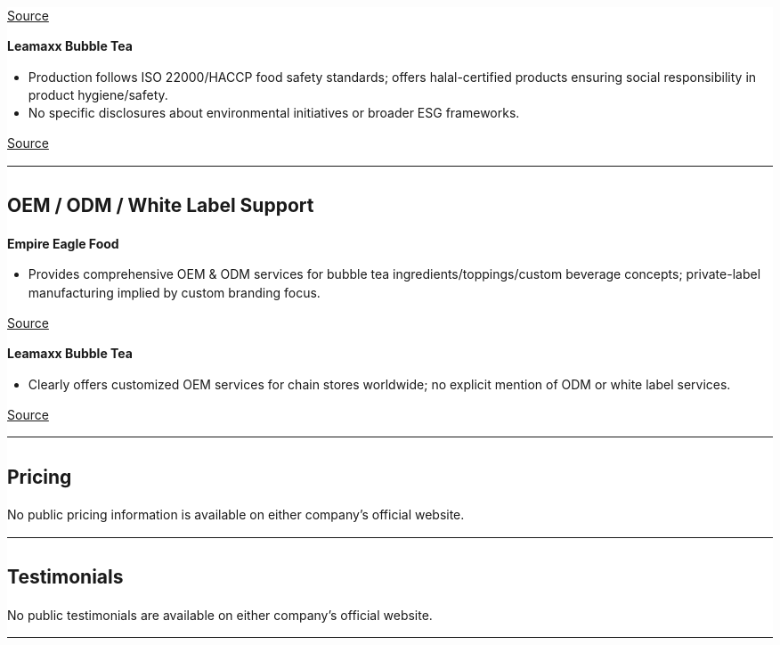[Source](https://www.bobaempire.com/esg)

**Leamaxx Bubble Tea**
- Production follows ISO 22000/HACCP food safety standards; offers halal-certified products ensuring social responsibility in product hygiene/safety.
- No specific disclosures about environmental initiatives or broader ESG frameworks.

[Source](https://www.leamaxx.com/aboutus)

---

## OEM / ODM / White Label Support

**Empire Eagle Food**
- Provides comprehensive OEM & ODM services for bubble tea ingredients/toppings/custom beverage concepts; private-label manufacturing implied by custom branding focus.

[Source](https://www.bobaempire.com/company)

**Leamaxx Bubble Tea**
- Clearly offers customized OEM services for chain stores worldwide; no explicit mention of ODM or white label services.

[Source](https://www.leamaxx.com/products)

---

## Pricing

No public pricing information is available on either company’s official website.

---

## Testimonials

No public testimonials are available on either company’s official website.

---